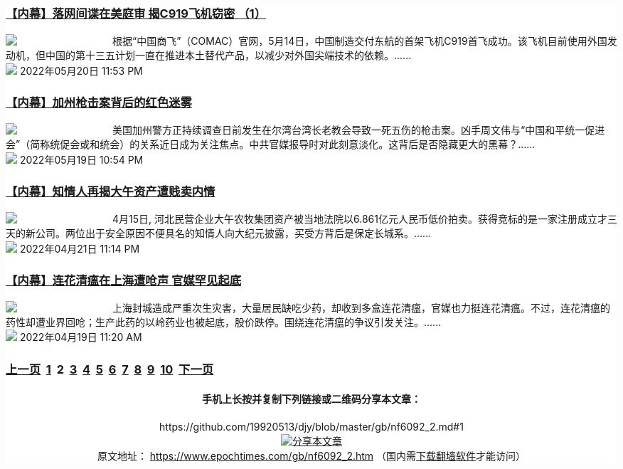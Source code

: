 <tr><td width="742"><h3><a href="https://github.com/19920513/djy/blob/master/gb/22/5/20/n13741269.md#1" target="_blank">【内幕】落网间谍在美庭审 揭C919飞机窃密 （1）</a><br></h3><a href="https://github.com/19920513/djy/blob/master/gb/22/5/20/n13741269.md#1" target="_blank"><img width="150" src="https://i.epochtimes.com/assets/uploads/2022/05/id13741270-158204-150x120.jpg" align ="left"></a>根据“中国商飞”（COMAC）官网，5月14日，中国制造交付东航的首架飞机C919首飞成功。该飞机目前使用外国发动机，但中国的第十三五计划一直在推进本土替代产品，以减少对外国尖端技术的依赖。......<br><img align="bottom" src="https://www.epochtimes.com/assets/themes/djy/images/time.gif"> 2022年05月20日 11:53 PM							</td></tr>
<tr><td width="742"><h3><a href="https://github.com/19920513/djy/blob/master/gb/22/5/19/n13740526.md#1" target="_blank">【内幕】加州枪击案背后的红色迷雾</a><br></h3><a href="https://github.com/19920513/djy/blob/master/gb/22/5/19/n13740526.md#1" target="_blank"><img width="150" src="https://i.epochtimes.com/assets/uploads/2022/05/id13738033-GettyImages-1397436484-150x120.jpg" align ="left"></a>美国加州警方正持续调查日前发生在尔湾台湾长老教会导致一死五伤的枪击案。凶手周文伟与“中国和平统一促进会”（简称统促会或和统会）的关系近日成为关注焦点。中共官媒报导时对此刻意淡化。这背后是否隐藏更大的黑幕？......<br><img align="bottom" src="https://www.epochtimes.com/assets/themes/djy/images/time.gif"> 2022年05月19日 10:54 PM							</td></tr>
<tr><td width="742"><h3><a href="https://github.com/19920513/djy/blob/master/gb/22/4/21/n13716701.md#1" target="_blank">【内幕】知情人再揭大午资产遭贱卖内情</a><br></h3><a href="https://github.com/19920513/djy/blob/master/gb/22/4/21/n13716701.md#1" target="_blank"><img width="150" src="https://i.epochtimes.com/assets/uploads/2021/08/id13129982-GettyImages-1173035156-150x120.jpg" align ="left"></a>4月15日, 河北民营企业大午农牧集团资产被当地法院以6.861亿元人民币低价拍卖。获得竞标的是一家注册成立才三天的新公司。两位出于安全原因不便具名的知情人向大纪元披露，买受方背后是保定长城系。......<br><img align="bottom" src="https://www.epochtimes.com/assets/themes/djy/images/time.gif"> 2022年04月21日 11:14 PM							</td></tr>
<tr><td width="742"><h3><a href="https://github.com/19920513/djy/blob/master/gb/22/4/18/n13714674.md#1" target="_blank">【内幕】连花清瘟在上海遭呛声 官媒罕见起底</a><br></h3><a href="https://github.com/19920513/djy/blob/master/gb/22/4/18/n13714674.md#1" target="_blank"><img width="150" src="https://i.epochtimes.com/assets/uploads/2020/05/IMG_3036-600x400-1-150x120.jpg" align ="left"></a>上海封城造成严重次生灾害，大量居民缺吃少药，却收到多盒连花清瘟，官媒也力挺连花清瘟。不过，连花清瘟的药性却遭业界回呛；生产此药的以岭药业也被起底，股价跌停。围绕连花清瘟的争议引发关注。......<br><img align="bottom" src="https://www.epochtimes.com/assets/themes/djy/images/time.gif"> 2022年04月19日 11:20 AM							</td></tr>
<tr><td><h3><a href="https://github.com/19920513/djy/blob/master/gb/nf6092.md#1">上一页</a>&nbsp;&nbsp;<a href="https://github.com/19920513/djy/blob/master/gb/nf6092.md#1">1</a>&nbsp;&nbsp;2&nbsp;&nbsp;<a href="https://github.com/19920513/djy/blob/master/gb/nf6092_3.md#1">3</a>&nbsp;&nbsp;<a href="https://github.com/19920513/djy/blob/master/gb/nf6092_4.md#1">4</a>&nbsp;&nbsp;<a href="https://github.com/19920513/djy/blob/master/gb/nf6092_5.md#1">5</a>&nbsp;&nbsp;<a href="https://github.com/19920513/djy/blob/master/gb/nf6092_6.md#1">6</a>&nbsp;&nbsp;<a href="https://github.com/19920513/djy/blob/master/gb/nf6092_7.md#1">7</a>&nbsp;&nbsp;<a href="https://github.com/19920513/djy/blob/master/gb/nf6092_8.md#1">8</a>&nbsp;&nbsp;<a href="https://github.com/19920513/djy/blob/master/gb/nf6092_9.md#1">9</a>&nbsp;&nbsp;<a href="https://github.com/19920513/djy/blob/master/gb/nf6092_10.md#1">10</a>&nbsp;&nbsp;<a href="https://github.com/19920513/djy/blob/master/gb/nf6092_3.md#1">下一页</a></h3></td></tr>
</table><div align="center"><h4>手机上长按并复制下列链接或二维码分享本文章：</h4>https://github.com/19920513/djy/blob/master/gb/nf6092_2.md#1<br><a href="https://github.com/19920513/djy/blob/master/gb/nf6092_2.md#1"><img src="https://chart.apis.google.com/chart?cht=qr&chs=240x240&choe=UTF-8&chld=M|2&chl=https://github.com/19920513/djy/blob/master/gb/nf6092_2.md%231" title="分享本文章"></a><br>原文地址： <a href="https://www.epochtimes.com/gb/nf6092_2.htm">https://www.epochtimes.com/gb/nf6092_2.htm</a>    （国内需<a href="https://github.com/19920513/www/blob/master/README.md#8">下载翻墙软件</a>才能访问）</div>
